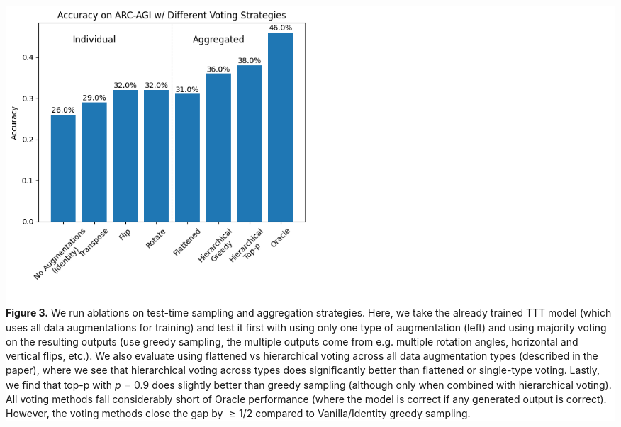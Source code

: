 <img src="./test_time_sampling_and_aggregation.png" alt="Test-Time Sampling and Aggregation" width="50%" />
</div>

**Figure 3.** We run ablations on test-time sampling and aggregation strategies. Here, we take the already trained TTT model (which uses all data augmentations for training) and test it first with using only one type of augmentation (left) and using majority voting on the resulting outputs (use greedy sampling, the multiple outputs come from e.g. multiple rotation angles, horizontal and vertical flips, etc.). We also evaluate using flattened vs hierarchical voting across all data augmentation types (described in the paper), where we see that hierarchical voting across types does significantly better than flattened or single-type voting. Lastly, we find that top-p with $p=0.9$ does slightly better than greedy sampling (although only when combined with hierarchical voting). All voting methods fall considerably short of Oracle performance (where the model is correct if any generated output is correct). However, the voting methods close the gap by $\geq 1/2$ compared to Vanilla/Identity greedy sampling.

<div align="center">